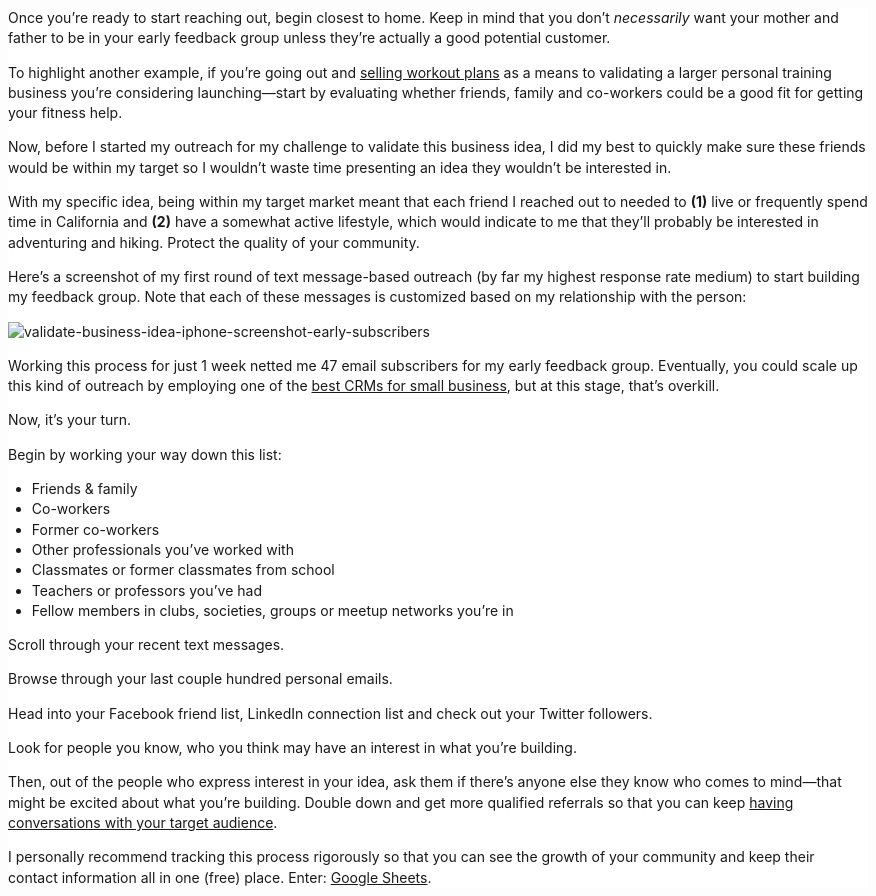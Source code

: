 Once you’re ready to start reaching out, begin closest to home. Keep in mind that you don’t *necessarily* want your mother and father to be in your early feedback group unless they’re actually a good potential customer.

To highlight another example, if you’re going out and [selling workout plans](https://founderu.selz.com/sell-workout-plans-online/) as a means to validating a larger personal training business you’re considering launching—start by evaluating whether friends, family and co-workers could be a good fit for getting your fitness help.

Now, before I started my outreach for my challenge to validate this business idea, I did my best to quickly make sure these friends would be within my target so I wouldn’t waste time presenting an idea they wouldn’t be interested in.

With my specific idea, being within my target market meant that each friend I reached out to needed to **(1)** live or frequently spend time in California and **(2)** have a somewhat active lifestyle, which would indicate to me that they’ll probably be interested in adventuring and hiking. Protect the quality of your community.

Here’s a screenshot of my first round of text message-based outreach (by far my highest response rate medium) to start building my feedback group. Note that each of these messages is customized based on my relationship with the person:

![validate-business-idea-iphone-screenshot-early-subscribers](https://www.ryrob.com/wp-content/uploads/2016/11/iPhone-Screenshot-Early-Subscribers.png)

Working this process for just 1 week netted me 47 email subscribers for my early feedback group. Eventually, you could scale up this kind of outreach by employing one of the [best CRMs for small business](https://www.ryrob.com/best-crms/ "best CRMs for small business"), but at this stage, that’s overkill.

Now, it’s your turn.

Begin by working your way down this list:

-   Friends & family
-   Co-workers
-   Former co-workers
-   Other professionals you’ve worked with
-   Classmates or former classmates from school
-   Teachers or professors you’ve had
-   Fellow members in clubs, societies, groups or meetup networks you’re in

Scroll through your recent text messages.

Browse through your last couple hundred personal emails.

Head into your Facebook friend list, LinkedIn connection list and check out your Twitter followers.

Look for people you know, who you think may have an interest in what you’re building.

Then, out of the people who express interest in your idea, ask them if there’s anyone else they know who comes to mind—that might be excited about what you’re building. Double down and get more qualified referrals so that you can keep [having conversations with your target audience](https://www.ryrob.com/how-to-find-target-audience/ "having conversations with your target audience").

I personally recommend tracking this process rigorously so that you can see the growth of your community and keep their contact information all in one (free) place. Enter: [Google Sheets](https://www.google.com/sheets/about).
